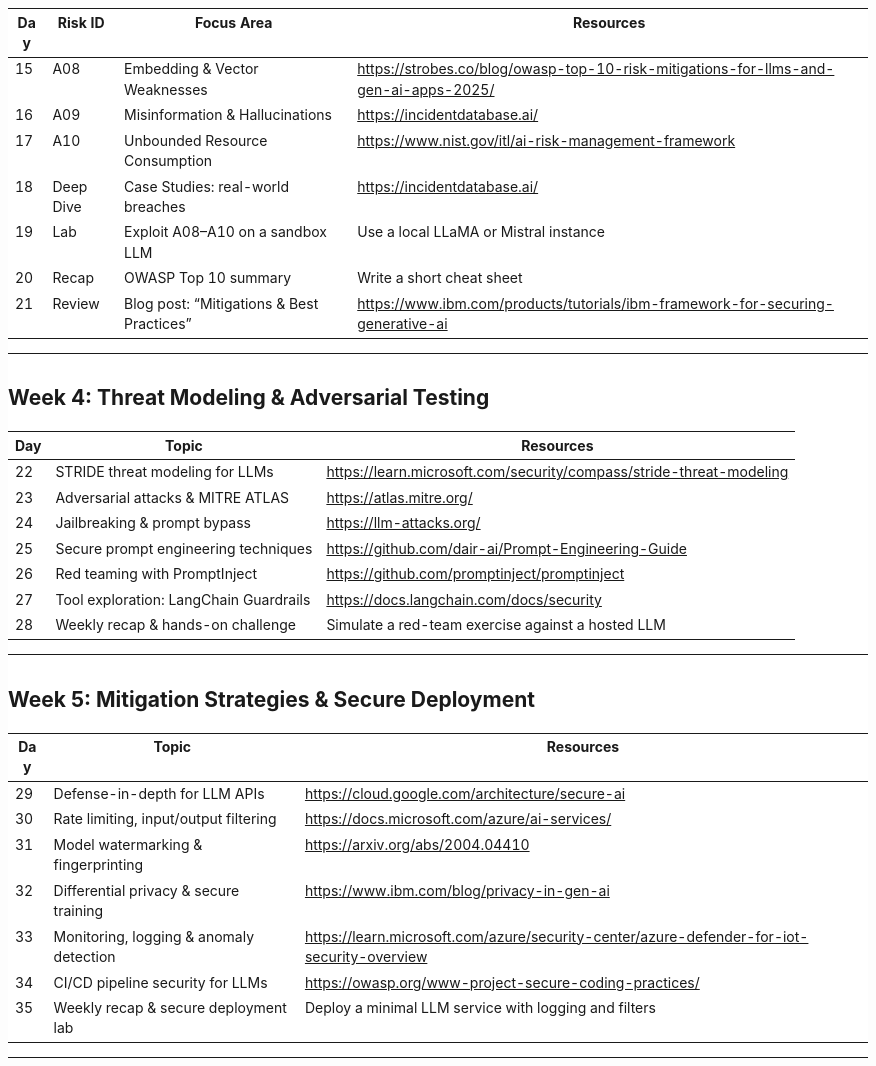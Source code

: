 | Day | Risk ID | Focus Area                      | Resources                                                                                   |
|-----|---------|---------------------------------|--------------------------------------------------------------------------------------------|
| 15  | A08     | Embedding & Vector Weaknesses   | https://strobes.co/blog/owasp-top-10-risk-mitigations-for-llms-and-gen-ai-apps-2025/          |
| 16  | A09     | Misinformation & Hallucinations | https://incidentdatabase.ai/                                                               |
| 17  | A10     | Unbounded Resource Consumption  | https://www.nist.gov/itl/ai-risk-management-framework                                        |
| 18  | Deep Dive | Case Studies: real-world breaches | https://incidentdatabase.ai/                                                               |
| 19  | Lab       | Exploit A08–A10 on a sandbox LLM | Use a local LLaMA or Mistral instance                                                      |
| 20  | Recap     | OWASP Top 10 summary             | Write a short cheat sheet                                                                  |
| 21  | Review    | Blog post: “Mitigations & Best Practices” | https://www.ibm.com/products/tutorials/ibm-framework-for-securing-generative-ai              |

---

## Week 4: Threat Modeling & Adversarial Testing

| Day | Topic                                  | Resources                                                                                          |
|-----|----------------------------------------|---------------------------------------------------------------------------------------------------|
| 22  | STRIDE threat modeling for LLMs        | https://learn.microsoft.com/security/compass/stride-threat-modeling                                |
| 23  | Adversarial attacks & MITRE ATLAS      | https://atlas.mitre.org/                                                                          |
| 24  | Jailbreaking & prompt bypass           | https://llm-attacks.org/                                                                          |
| 25  | Secure prompt engineering techniques   | https://github.com/dair-ai/Prompt-Engineering-Guide                                                |
| 26  | Red teaming with PromptInject          | https://github.com/promptinject/promptinject                                                       |
| 27  | Tool exploration: LangChain Guardrails | https://docs.langchain.com/docs/security                                                            |
| 28  | Weekly recap & hands-on challenge      | Simulate a red-team exercise against a hosted LLM                                                  |

---

## Week 5: Mitigation Strategies & Secure Deployment

| Day | Topic                                     | Resources                                                                                         |
|-----|-------------------------------------------|--------------------------------------------------------------------------------------------------|
| 29  | Defense-in-depth for LLM APIs             | https://cloud.google.com/architecture/secure-ai                                                   |
| 30  | Rate limiting, input/output filtering     | https://docs.microsoft.com/azure/ai-services/                                                      |
| 31  | Model watermarking & fingerprinting       | https://arxiv.org/abs/2004.04410                                                                  |
| 32  | Differential privacy & secure training    | https://www.ibm.com/blog/privacy-in-gen-ai                                                        |
| 33  | Monitoring, logging & anomaly detection   | https://learn.microsoft.com/azure/security-center/azure-defender-for-iot-security-overview        |
| 34  | CI/CD pipeline security for LLMs          | https://owasp.org/www-project-secure-coding-practices/                                             |
| 35  | Weekly recap & secure deployment lab      | Deploy a minimal LLM service with logging and filters                                             |

---